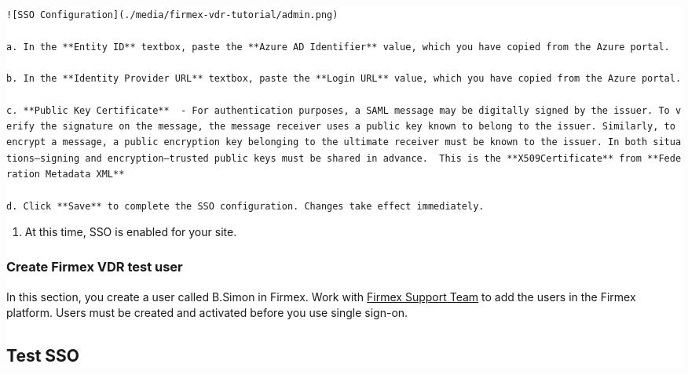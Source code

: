     ![SSO Configuration](./media/firmex-vdr-tutorial/admin.png)

    a. In the **Entity ID** textbox, paste the **Azure AD Identifier** value, which you have copied from the Azure portal.

    b. In the **Identity Provider URL** textbox, paste the **Login URL** value, which you have copied from the Azure portal.

    c. **Public Key Certificate**  - For authentication purposes, a SAML message may be digitally signed by the issuer. To verify the signature on the message, the message receiver uses a public key known to belong to the issuer. Similarly, to encrypt a message, a public encryption key belonging to the ultimate receiver must be known to the issuer. In both situations—signing and encryption—trusted public keys must be shared in advance.  This is the **X509Certificate** from **Federation Metadata XML**

    d. Click **Save** to complete the SSO configuration. Changes take effect immediately.

1. At this time, SSO is enabled for your site.

### Create Firmex VDR test user

In this section, you create a user called B.Simon in Firmex. Work with [Firmex Support Team](mailto:support@firmex.com) to add the users in the Firmex platform. Users must be created and activated before you use single sign-on.

## Test SSO

